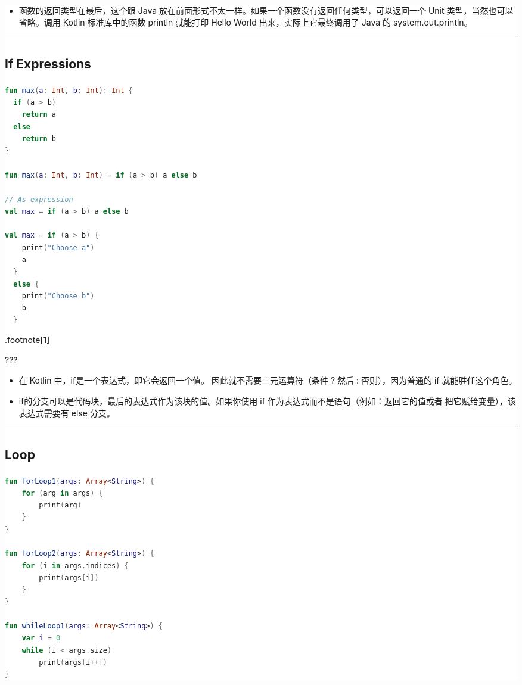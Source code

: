 - 函数的返回类型在最后，这个跟 Java 放在前面形式不太一样。如果一个函数没有返回任何类型，可以返回一个 Unit 类型，当然也可以省略。调用 Kotlin 标准库中的函数 println 就能打印 Hello World 出来，实际上它最终调用了 Java 的 system.out.println。

---

## If Expressions

```kotlin
fun max(a: Int, b: Int): Int {
  if (a > b)
    return a
  else
    return b
}

fun max(a: Int, b: Int) = if (a > b) a else b

// As expression 
val max = if (a > b) a else b

val max = if (a > b) { 
    print("Choose a") 
    a 
  } 
  else { 
    print("Choose b") 
    b 
  }
```

.footnote[[1](http://tanfujun.com/kotlin-web-site-cn/docs/reference/control-flow.html)]

???

 - 在 Kotlin 中，if是一个表达式，即它会返回一个值。 因此就不需要三元运算符（条件 ? 然后 : 否则），因为普通的 if 就能胜任这个角色。

 - if的分支可以是代码块，最后的表达式作为该块的值。如果你使用 if 作为表达式而不是语句（例如：返回它的值或者 把它赋给变量），该表达式需要有 else 分支。

---

## Loop

```kotlin
fun forLoop1(args: Array<String>) {
    for (arg in args) {
        print(arg)
    }
}

fun forLoop2(args: Array<String>) {
    for (i in args.indices) {
        print(args[i])
    }
}

fun whileLoop1(args: Array<String>) {
    var i = 0
    while (i < args.size)
        print(args[i++])
}
```
